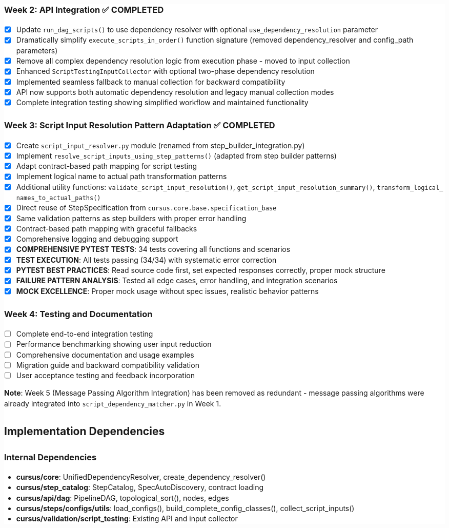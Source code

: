 ### Week 2: API Integration ✅ COMPLETED
- [x] Update `run_dag_scripts()` to use dependency resolver with optional `use_dependency_resolution` parameter
- [x] Dramatically simplify `execute_scripts_in_order()` function signature (removed dependency_resolver and config_path parameters)
- [x] Remove all complex dependency resolution logic from execution phase - moved to input collection
- [x] Enhanced `ScriptTestingInputCollector` with optional two-phase dependency resolution
- [x] Implemented seamless fallback to manual collection for backward compatibility
- [x] API now supports both automatic dependency resolution and legacy manual collection modes
- [x] Complete integration testing showing simplified workflow and maintained functionality

### Week 3: Script Input Resolution Pattern Adaptation ✅ COMPLETED
- [x] Create `script_input_resolver.py` module (renamed from step_builder_integration.py)
- [x] Implement `resolve_script_inputs_using_step_patterns()` (adapted from step builder patterns)
- [x] Adapt contract-based path mapping for script testing
- [x] Implement logical name to actual path transformation patterns
- [x] Additional utility functions: `validate_script_input_resolution()`, `get_script_input_resolution_summary()`, `transform_logical_names_to_actual_paths()`
- [x] Direct reuse of StepSpecification from `cursus.core.base.specification_base`
- [x] Same validation patterns as step builders with proper error handling
- [x] Contract-based path mapping with graceful fallbacks
- [x] Comprehensive logging and debugging support
- [x] **COMPREHENSIVE PYTEST TESTS**: 34 tests covering all functions and scenarios
- [x] **TEST EXECUTION**: All tests passing (34/34) with systematic error correction
- [x] **PYTEST BEST PRACTICES**: Read source code first, set expected responses correctly, proper mock structure
- [x] **FAILURE PATTERN ANALYSIS**: Tested all edge cases, error handling, and integration scenarios
- [x] **MOCK EXCELLENCE**: Proper mock usage without spec issues, realistic behavior patterns

### Week 4: Testing and Documentation
- [ ] Complete end-to-end integration testing
- [ ] Performance benchmarking showing user input reduction
- [ ] Comprehensive documentation and usage examples
- [ ] Migration guide and backward compatibility validation
- [ ] User acceptance testing and feedback incorporation

**Note**: Week 5 (Message Passing Algorithm Integration) has been removed as redundant - message passing algorithms were already integrated into `script_dependency_matcher.py` in Week 1.

## Implementation Dependencies

### Internal Dependencies
- **cursus/core**: UnifiedDependencyResolver, create_dependency_resolver()
- **cursus/step_catalog**: StepCatalog, SpecAutoDiscovery, contract loading
- **cursus/api/dag**: PipelineDAG, topological_sort(), nodes, edges
- **cursus/steps/configs/utils**: load_configs(), build_complete_config_classes(), collect_script_inputs()
- **cursus/validation/script_testing**: Existing API and input collector
